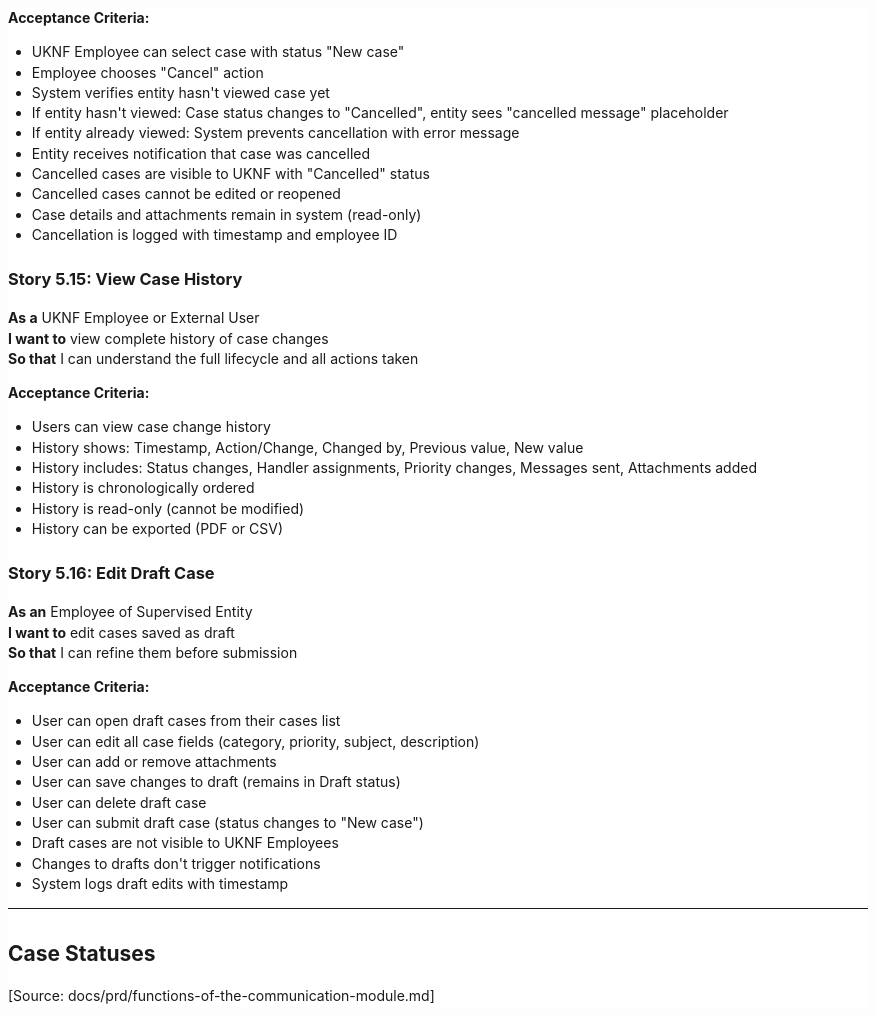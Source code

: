 **Acceptance Criteria:**

- UKNF Employee can select case with status "New case"
- Employee chooses "Cancel" action
- System verifies entity hasn't viewed case yet
- If entity hasn't viewed: Case status changes to "Cancelled", entity sees "cancelled message" placeholder
- If entity already viewed: System prevents cancellation with error message
- Entity receives notification that case was cancelled
- Cancelled cases are visible to UKNF with "Cancelled" status
- Cancelled cases cannot be edited or reopened
- Case details and attachments remain in system (read-only)
- Cancellation is logged with timestamp and employee ID

### Story 5.15: View Case History

**As a** UKNF Employee or External User  
**I want to** view complete history of case changes  
**So that** I can understand the full lifecycle and all actions taken

**Acceptance Criteria:**

- Users can view case change history
- History shows: Timestamp, Action/Change, Changed by, Previous value, New value
- History includes: Status changes, Handler assignments, Priority changes, Messages sent, Attachments added
- History is chronologically ordered
- History is read-only (cannot be modified)
- History can be exported (PDF or CSV)

### Story 5.16: Edit Draft Case

**As an** Employee of Supervised Entity  
**I want to** edit cases saved as draft  
**So that** I can refine them before submission

**Acceptance Criteria:**

- User can open draft cases from their cases list
- User can edit all case fields (category, priority, subject, description)
- User can add or remove attachments
- User can save changes to draft (remains in Draft status)
- User can delete draft case
- User can submit draft case (status changes to "New case")
- Draft cases are not visible to UKNF Employees
- Changes to drafts don't trigger notifications
- System logs draft edits with timestamp

---

## Case Statuses

[Source: docs/prd/functions-of-the-communication-module.md]
